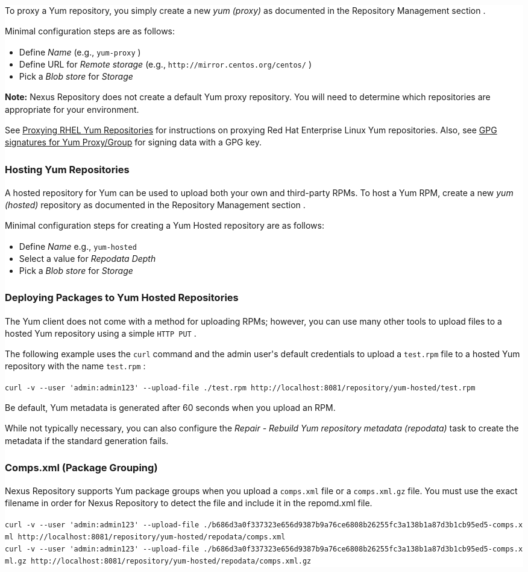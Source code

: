 To proxy a Yum repository, you simply create a new *yum (proxy)* as documented in the Repository Management section .

Minimal configuration steps are as follows:

- Define *Name* (e.g., `yum-proxy` )
- Define URL for *Remote storage* (e.g., `http://mirror.centos.org/centos/` )
- Pick a *Blob store* for *Storage*

**Note:** Nexus Repository does not create a default Yum proxy repository. You will need to determine which repositories are appropriate for your environment.

See [Proxying RHEL Yum Repositories](#UUID-1145d77d-022d-fec5-f3fa-826f2367fbc0) for instructions on proxying Red Hat Enterprise Linux Yum repositories. Also, see [GPG signatures for Yum Proxy/Group](#UUID-2964b6f5-4933-0ef6-fbab-3d58e770a09d) for signing data with a GPG key.

### Hosting Yum Repositories

A hosted repository for Yum can be used to upload both your own and third-party RPMs. To host a Yum RPM, create a new *yum (hosted)* repository as documented in the Repository Management section .

Minimal configuration steps for creating a Yum Hosted repository are as follows:

- Define *Name* e.g., `yum-hosted`
- Select a value for *Repodata Depth*
- Pick a *Blob store* for *Storage*

### Deploying Packages to Yum Hosted Repositories

The Yum client does not come with a method for uploading RPMs; however, you can use many other tools to upload files to a hosted Yum repository using a simple `HTTP PUT` .

The following example uses the `curl` command and the admin user's default credentials to upload a `test.rpm` file to a hosted Yum repository with the name `test.rpm` :

```
curl -v --user 'admin:admin123' --upload-file ./test.rpm http://localhost:8081/repository/yum-hosted/test.rpm
```

Be default, Yum metadata is generated after 60 seconds when you upload an RPM.

While not typically necessary, you can also configure the *Repair -* *Rebuild Yum repository metadata (repodata)* task to create the metadata if the standard generation fails.

### Comps.xml (Package Grouping)

Nexus Repository supports Yum package groups when you upload a `comps.xml` file or a `comps.xml.gz` file. You must use the exact filename in order for Nexus Repository to detect the file and include it in the repomd.xml file.

```
curl -v --user 'admin:admin123' --upload-file ./b686d3a0f337323e656d9387b9a76ce6808b26255fc3a138b1a87d3b1cb95ed5-comps.xml http://localhost:8081/repository/yum-hosted/repodata/comps.xml
curl -v --user 'admin:admin123' --upload-file ./b686d3a0f337323e656d9387b9a76ce6808b26255fc3a138b1a87d3b1cb95ed5-comps.xml.gz http://localhost:8081/repository/yum-hosted/repodata/comps.xml.gz
```
